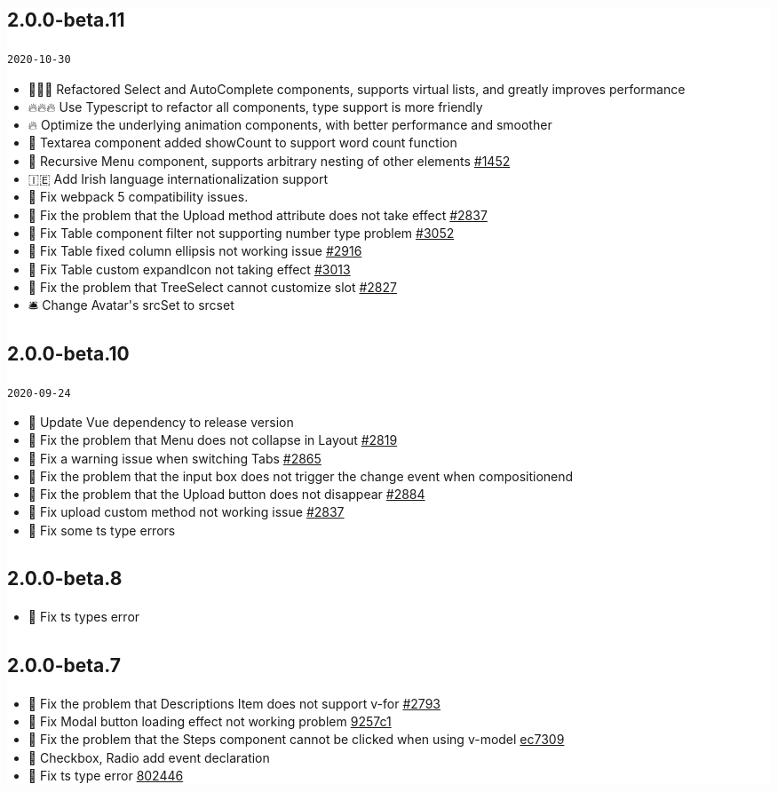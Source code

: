 ## 2.0.0-beta.11

`2020-10-30`

- 🎉🎉🎉 Refactored Select and AutoComplete components, supports virtual lists, and greatly improves performance
- 🔥🔥🔥 Use Typescript to refactor all components, type support is more friendly
- 🔥 Optimize the underlying animation components, with better performance and smoother
- 🌟 Textarea component added showCount to support word count function
- 🌟 Recursive Menu component, supports arbitrary nesting of other elements [#1452](https://github.com/vueComponent/ant-design-vue/issues/1452)
- 🇮🇪 Add Irish language internationalization support
- 🐞 Fix webpack 5 compatibility issues.
- 🐞 Fix the problem that the Upload method attribute does not take effect [#2837](https://github.com/vueComponent/ant-design-vue/issues/2837)
- 🐞 Fix Table component filter not supporting number type problem [#3052](https://github.com/vueComponent/ant-design-vue/issues/3052)
- 🐞 Fix Table fixed column ellipsis not working issue [#2916](https://github.com/vueComponent/ant-design-vue/issues/2916)
- 🐞 Fix Table custom expandIcon not taking effect [#3013](https://github.com/vueComponent/ant-design-vue/issues/3013)
- 🐞 Fix the problem that TreeSelect cannot customize slot [#2827](https://github.com/vueComponent/ant-design-vue/issues/2827)
- 🛎 Change Avatar's srcSet to srcset

## 2.0.0-beta.10

`2020-09-24`

- 🌟 Update Vue dependency to release version
- 🐞 Fix the problem that Menu does not collapse in Layout [#2819](https://github.com/vueComponent/ant-design-vue/issues/2819)
- 🐞 Fix a warning issue when switching Tabs [#2865](https://github.com/vueComponent/ant-design-vue/issues/2865)
- 🐞 Fix the problem that the input box does not trigger the change event when compositionend
- 🐞 Fix the problem that the Upload button does not disappear [#2884](https://github.com/vueComponent/ant-design-vue/issues/2884)
- 🐞 Fix upload custom method not working issue [#2837](https://github.com/vueComponent/ant-design-vue/issues/2837)
- 🐞 Fix some ts type errors

## 2.0.0-beta.8

- 🐞 Fix ts types error

## 2.0.0-beta.7

- 🐞 Fix the problem that Descriptions Item does not support v-for [#2793](https://github.com/vueComponent/ant-design-vue/issues/2793)
- 🐞 Fix Modal button loading effect not working problem [9257c1](https://github.com/vueComponent/ant-design-vue/commit/9257c1ea685db4339239589153aee3189d0434fe)
- 🐞 Fix the problem that the Steps component cannot be clicked when using v-model [ec7309](https://github.com/vueComponent/ant-design-vue/commit/ec73097d9b6ea8e2f2942ac28853c19191ca3298)
- 🌟 Checkbox, Radio add event declaration
- 🐞 Fix ts type error [802446](https://github.com/vueComponent/ant-design-vue/commit/8024469b8832cfc4fe85498b639bfb48820531aa)
